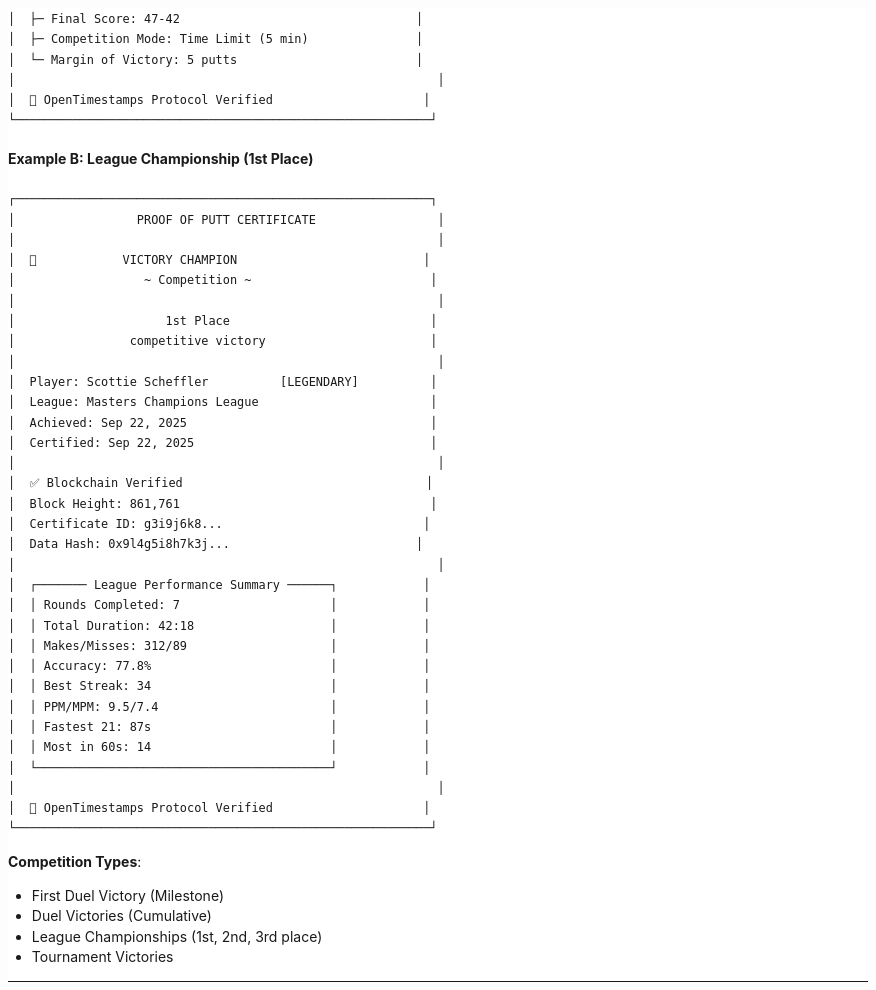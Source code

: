 ```
│  ├─ Final Score: 47-42                                 │
│  ├─ Competition Mode: Time Limit (5 min)               │
│  └─ Margin of Victory: 5 putts                         │
│                                                           │
│  🔗 OpenTimestamps Protocol Verified                     │
└──────────────────────────────────────────────────────────┘
```

#### Example B: League Championship (1st Place)
```
┌──────────────────────────────────────────────────────────┐
│                 PROOF OF PUTT CERTIFICATE                 │
│                                                           │
│  👑            VICTORY CHAMPION                          │
│                  ~ Competition ~                         │
│                                                           │
│                     1st Place                            │
│                competitive victory                       │
│                                                           │
│  Player: Scottie Scheffler          [LEGENDARY]          │
│  League: Masters Champions League                        │
│  Achieved: Sep 22, 2025                                  │
│  Certified: Sep 22, 2025                                 │
│                                                           │
│  ✅ Blockchain Verified                                  │
│  Block Height: 861,761                                   │
│  Certificate ID: g3i9j6k8...                            │
│  Data Hash: 0x9l4g5i8h7k3j...                          │
│                                                           │
│  ┌─────── League Performance Summary ──────┐            │
│  │ Rounds Completed: 7                     │            │
│  │ Total Duration: 42:18                   │            │
│  │ Makes/Misses: 312/89                    │            │
│  │ Accuracy: 77.8%                         │            │
│  │ Best Streak: 34                         │            │
│  │ PPM/MPM: 9.5/7.4                        │            │
│  │ Fastest 21: 87s                         │            │
│  │ Most in 60s: 14                         │            │
│  └─────────────────────────────────────────┘            │
│                                                           │
│  🔗 OpenTimestamps Protocol Verified                     │
└──────────────────────────────────────────────────────────┘
```

**Competition Types**:
- First Duel Victory (Milestone)
- Duel Victories (Cumulative)
- League Championships (1st, 2nd, 3rd place)
- Tournament Victories

---
